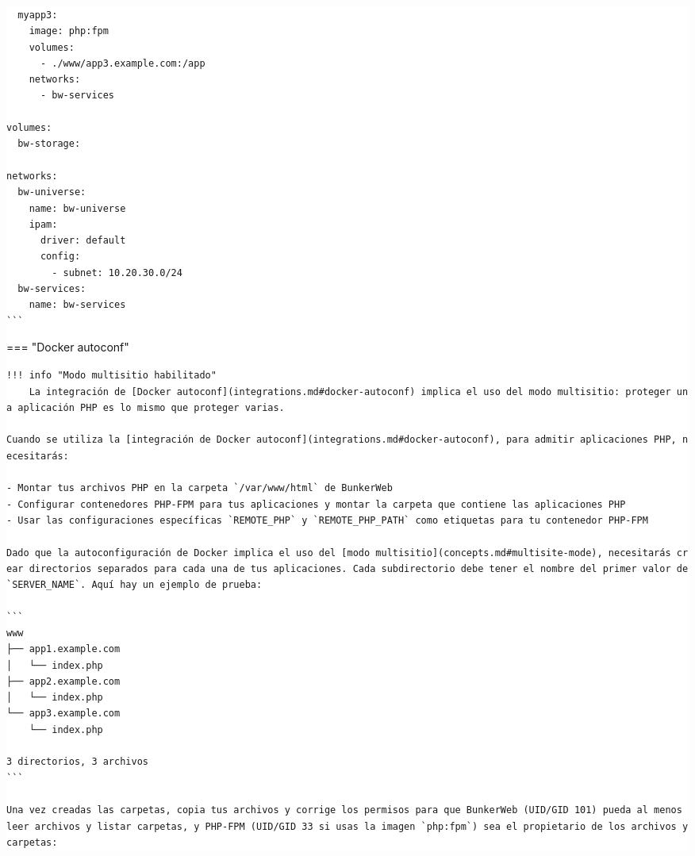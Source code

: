       myapp3:
        image: php:fpm
        volumes:
          - ./www/app3.example.com:/app
        networks:
          - bw-services

    volumes:
      bw-storage:

    networks:
      bw-universe:
        name: bw-universe
        ipam:
          driver: default
          config:
            - subnet: 10.20.30.0/24
      bw-services:
        name: bw-services
    ```

=== "Docker autoconf"

    !!! info "Modo multisitio habilitado"
        La integración de [Docker autoconf](integrations.md#docker-autoconf) implica el uso del modo multisitio: proteger una aplicación PHP es lo mismo que proteger varias.

    Cuando se utiliza la [integración de Docker autoconf](integrations.md#docker-autoconf), para admitir aplicaciones PHP, necesitarás:

    - Montar tus archivos PHP en la carpeta `/var/www/html` de BunkerWeb
    - Configurar contenedores PHP-FPM para tus aplicaciones y montar la carpeta que contiene las aplicaciones PHP
    - Usar las configuraciones específicas `REMOTE_PHP` y `REMOTE_PHP_PATH` como etiquetas para tu contenedor PHP-FPM

    Dado que la autoconfiguración de Docker implica el uso del [modo multisitio](concepts.md#multisite-mode), necesitarás crear directorios separados para cada una de tus aplicaciones. Cada subdirectorio debe tener el nombre del primer valor de `SERVER_NAME`. Aquí hay un ejemplo de prueba:

    ```
    www
    ├── app1.example.com
    │   └── index.php
    ├── app2.example.com
    │   └── index.php
    └── app3.example.com
        └── index.php

    3 directorios, 3 archivos
    ```

    Una vez creadas las carpetas, copia tus archivos y corrige los permisos para que BunkerWeb (UID/GID 101) pueda al menos leer archivos y listar carpetas, y PHP-FPM (UID/GID 33 si usas la imagen `php:fpm`) sea el propietario de los archivos y carpetas:
